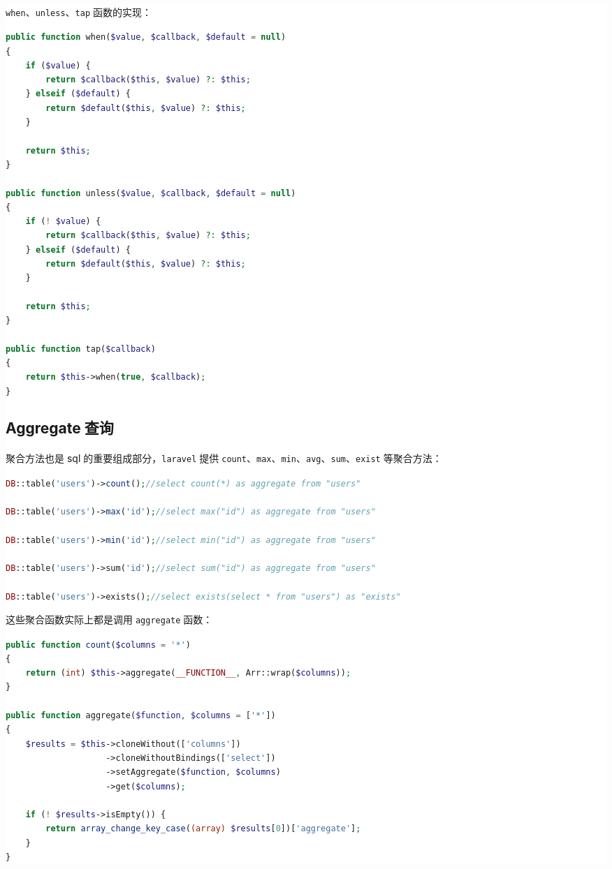 `when`、`unless`、`tap` 函数的实现：

```php
public function when($value, $callback, $default = null)
{
    if ($value) {
        return $callback($this, $value) ?: $this;
    } elseif ($default) {
        return $default($this, $value) ?: $this;
    }

    return $this;
}

public function unless($value, $callback, $default = null)
{
    if (! $value) {
        return $callback($this, $value) ?: $this;
    } elseif ($default) {
        return $default($this, $value) ?: $this;
    }

    return $this;
}

public function tap($callback)
{
    return $this->when(true, $callback);
}
```

## Aggregate 查询

聚合方法也是 sql 的重要组成部分，`laravel` 提供 `count`、`max`、`min`、`avg`、`sum`、`exist` 等聚合方法：

```php
DB::table('users')->count();//select count(*) as aggregate from "users"

DB::table('users')->max('id');//select max("id") as aggregate from "users"

DB::table('users')->min('id');//select min("id") as aggregate from "users"

DB::table('users')->sum('id');//select sum("id") as aggregate from "users"

DB::table('users')->exists();//select exists(select * from "users") as "exists"

```
这些聚合函数实际上都是调用 `aggregate` 函数：
 
```php
public function count($columns = '*')
{
    return (int) $this->aggregate(__FUNCTION__, Arr::wrap($columns));
}

public function aggregate($function, $columns = ['*'])
{
    $results = $this->cloneWithout(['columns'])
                    ->cloneWithoutBindings(['select'])
                    ->setAggregate($function, $columns)
                    ->get($columns);

    if (! $results->isEmpty()) {
        return array_change_key_case((array) $results[0])['aggregate'];
    }
}
```